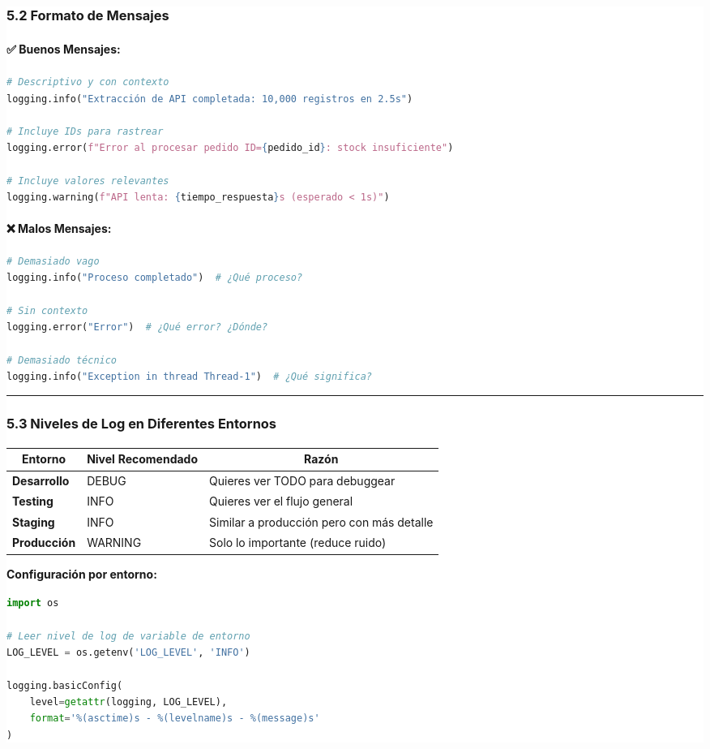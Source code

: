 
### 5.2 Formato de Mensajes

#### ✅ Buenos Mensajes:

```python
# Descriptivo y con contexto
logging.info("Extracción de API completada: 10,000 registros en 2.5s")

# Incluye IDs para rastrear
logging.error(f"Error al procesar pedido ID={pedido_id}: stock insuficiente")

# Incluye valores relevantes
logging.warning(f"API lenta: {tiempo_respuesta}s (esperado < 1s)")
```

#### ❌ Malos Mensajes:

```python
# Demasiado vago
logging.info("Proceso completado")  # ¿Qué proceso?

# Sin contexto
logging.error("Error")  # ¿Qué error? ¿Dónde?

# Demasiado técnico
logging.info("Exception in thread Thread-1")  # ¿Qué significa?
```

---

### 5.3 Niveles de Log en Diferentes Entornos

| Entorno | Nivel Recomendado | Razón |
|---------|-------------------|-------|
| **Desarrollo** | DEBUG | Quieres ver TODO para debuggear |
| **Testing** | INFO | Quieres ver el flujo general |
| **Staging** | INFO | Similar a producción pero con más detalle |
| **Producción** | WARNING | Solo lo importante (reduce ruido) |

**Configuración por entorno:**

```python
import os

# Leer nivel de log de variable de entorno
LOG_LEVEL = os.getenv('LOG_LEVEL', 'INFO')

logging.basicConfig(
    level=getattr(logging, LOG_LEVEL),
    format='%(asctime)s - %(levelname)s - %(message)s'
)
```

